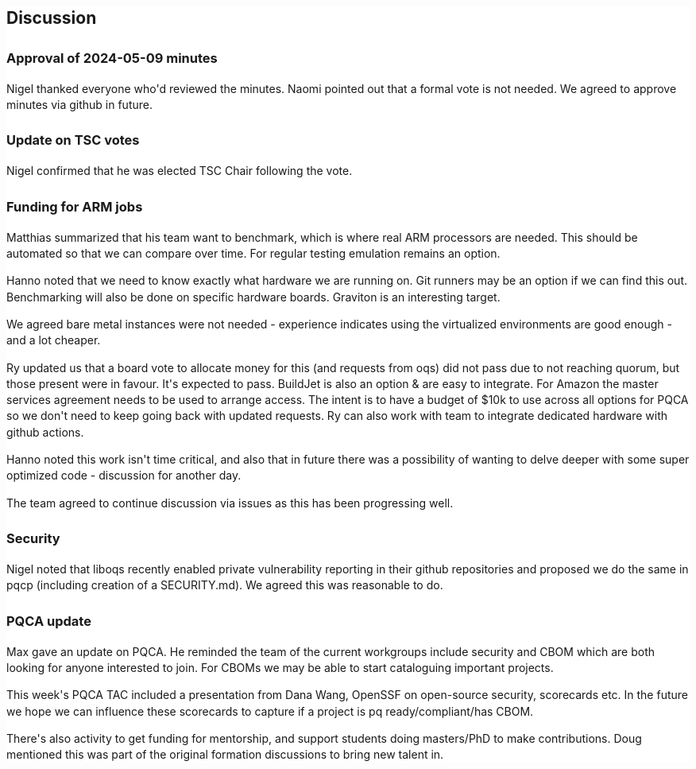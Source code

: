 ## Discussion

### Approval of 2024-05-09 minutes

Nigel thanked everyone who'd reviewed the minutes. Naomi pointed out that a formal vote is not needed. We agreed to approve minutes via github in future.

### Update on TSC votes

Nigel confirmed that he was elected TSC Chair following the vote.

### Funding for ARM jobs

Matthias summarized that his team want to benchmark, which is where real ARM processors are needed. This should be automated so that we can  compare over time. For regular testing emulation remains an option.

Hanno noted that we need to know exactly what hardware we are running on. Git runners may be an option if we can find this out. Benchmarking will also be done on specific hardware boards. Graviton is an interesting target.

We agreed bare metal instances were not needed - experience indicates using the virtualized environments are good enough - and a lot cheaper.

Ry updated us that a board vote to allocate money for this (and requests from oqs) did not pass due to not reaching quorum, but those present were in favour. It's expected to pass. BuildJet is also an option & are easy to integrate. For Amazon the master services agreement needs to be used to arrange access. The intent is to have a budget of $10k to use across all options for PQCA so we don't need to keep going back with updated requests. Ry can also work with team to integrate dedicated hardware with github actions.

Hanno noted this work isn't time critical, and also that in future there was a possibility of wanting to delve deeper with some super optimized code - discussion for another day.

The team agreed to continue discussion via issues as this has been progressing well.

### Security

Nigel noted that liboqs recently enabled private vulnerability reporting in their github repositories and proposed we do the same in pqcp (including creation of a SECURITY.md). We agreed this was reasonable to do.

### PQCA update

Max gave an update on PQCA. He reminded the team of the current workgroups include security and CBOM which are both looking for anyone interested to join. For CBOMs we may be able to start cataloguing important projects.

This week's PQCA TAC included a presentation from Dana Wang, OpenSSF on open-source security, scorecards etc. In the future we hope we can influence these scorecards to capture if a project is pq ready/compliant/has CBOM.

There's also activity to get funding for mentorship, and support students doing masters/PhD to make contributions. Doug mentioned this was part of the original formation discussions to bring new talent in.

